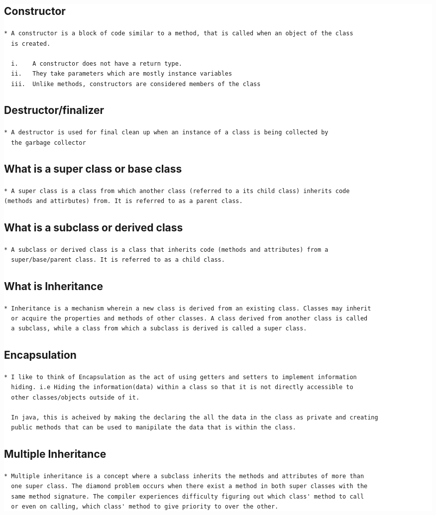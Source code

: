   ## Constructor

    * A constructor is a block of code similar to a method, that is called when an object of the class
      is created.

      i.    A constructor does not have a return type.
      ii.   They take parameters which are mostly instance variables
      iii.  Unlike methods, constructors are considered members of the class

  ## Destructor/finalizer

    * A destructor is used for final clean up when an instance of a class is being collected by
      the garbage collector

  ## What is a super class or base class

    * A super class is a class from which another class (referred to a its child class) inherits code
    (methods and attirbutes) from. It is referred to as a parent class.

  ## What is a subclass or derived class

    * A subclass or derived class is a class that inherits code (methods and attributes) from a
      super/base/parent class. It is referred to as a child class.

  ## What is Inheritance

    * Inheritance is a mechanism wherein a new class is derived from an existing class. Classes may inherit
      or acquire the properties and methods of other classes. A class derived from another class is called
      a subclass, while a class from which a subclass is derived is called a super class.

  ## Encapsulation

    * I like to think of Encapsulation as the act of using getters and setters to implement information
      hiding. i.e Hiding the information(data) within a class so that it is not directly accessible to
      other classes/objects outside of it.

      In java, this is acheived by making the declaring the all the data in the class as private and creating
      public methods that can be used to manipilate the data that is within the class.

   ## Multiple Inheritance

    * Multiple inheritance is a concept where a subclass inherits the methods and attributes of more than
      one super class. The diamond problem occurs when there exist a method in both super classes with the
      same method signature. The compiler experiences difficulty figuring out which class' method to call
      or even on calling, which class' method to give priority to over the other.
